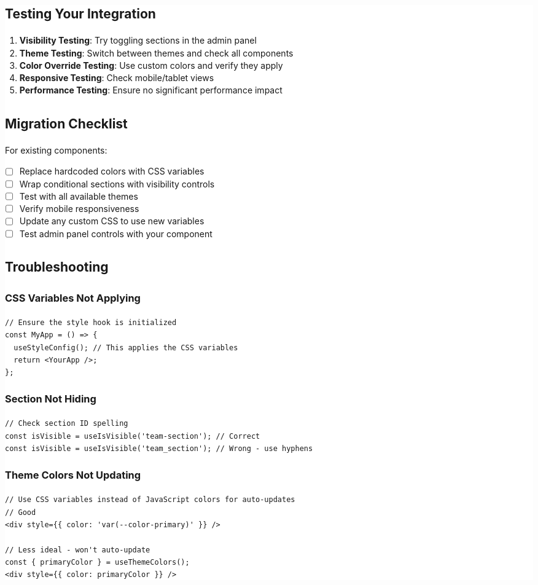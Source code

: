 ## Testing Your Integration

1. **Visibility Testing**: Try toggling sections in the admin panel
2. **Theme Testing**: Switch between themes and check all components
3. **Color Override Testing**: Use custom colors and verify they apply
4. **Responsive Testing**: Check mobile/tablet views
5. **Performance Testing**: Ensure no significant performance impact

## Migration Checklist

For existing components:

- [ ] Replace hardcoded colors with CSS variables
- [ ] Wrap conditional sections with visibility controls
- [ ] Test with all available themes
- [ ] Verify mobile responsiveness
- [ ] Update any custom CSS to use new variables
- [ ] Test admin panel controls with your component

## Troubleshooting

### CSS Variables Not Applying
```tsx
// Ensure the style hook is initialized
const MyApp = () => {
  useStyleConfig(); // This applies the CSS variables
  return <YourApp />;
};
```

### Section Not Hiding
```tsx
// Check section ID spelling
const isVisible = useIsVisible('team-section'); // Correct
const isVisible = useIsVisible('team_section'); // Wrong - use hyphens
```

### Theme Colors Not Updating
```tsx
// Use CSS variables instead of JavaScript colors for auto-updates
// Good
<div style={{ color: 'var(--color-primary)' }} />

// Less ideal - won't auto-update
const { primaryColor } = useThemeColors();
<div style={{ color: primaryColor }} />
```